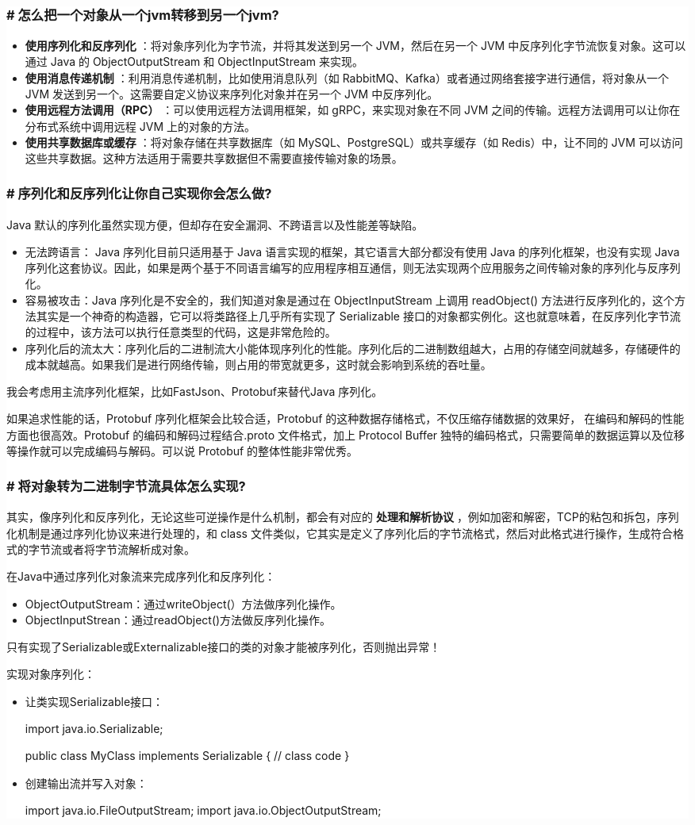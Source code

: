 ### # 怎么把一个对象从一个jvm转移到另一个jvm?

  * **使用序列化和反序列化** ：将对象序列化为字节流，并将其发送到另一个 JVM，然后在另一个 JVM 中反序列化字节流恢复对象。这可以通过 Java 的 ObjectOutputStream 和 ObjectInputStream 来实现。
  * **使用消息传递机制** ：利用消息传递机制，比如使用消息队列（如 RabbitMQ、Kafka）或者通过网络套接字进行通信，将对象从一个 JVM 发送到另一个。这需要自定义协议来序列化对象并在另一个 JVM 中反序列化。
  * **使用远程方法调用（RPC）** ：可以使用远程方法调用框架，如 gRPC，来实现对象在不同 JVM 之间的传输。远程方法调用可以让你在分布式系统中调用远程 JVM 上的对象的方法。
  * **使用共享数据库或缓存** ：将对象存储在共享数据库（如 MySQL、PostgreSQL）或共享缓存（如 Redis）中，让不同的 JVM 可以访问这些共享数据。这种方法适用于需要共享数据但不需要直接传输对象的场景。

### # 序列化和反序列化让你自己实现你会怎么做?

Java 默认的序列化虽然实现方便，但却存在安全漏洞、不跨语言以及性能差等缺陷。

  * 无法跨语言： Java 序列化目前只适用基于 Java 语言实现的框架，其它语言大部分都没有使用 Java 的序列化框架，也没有实现 Java 序列化这套协议。因此，如果是两个基于不同语言编写的应用程序相互通信，则无法实现两个应用服务之间传输对象的序列化与反序列化。
  * 容易被攻击：Java 序列化是不安全的，我们知道对象是通过在 ObjectInputStream 上调用 readObject() 方法进行反序列化的，这个方法其实是一个神奇的构造器，它可以将类路径上几乎所有实现了 Serializable 接口的对象都实例化。这也就意味着，在反序列化字节流的过程中，该方法可以执行任意类型的代码，这是非常危险的。
  * 序列化后的流太大：序列化后的二进制流大小能体现序列化的性能。序列化后的二进制数组越大，占用的存储空间就越多，存储硬件的成本就越高。如果我们是进行网络传输，则占用的带宽就更多，这时就会影响到系统的吞吐量。

我会考虑用主流序列化框架，比如FastJson、Protobuf来替代Java 序列化。

如果追求性能的话，Protobuf 序列化框架会比较合适，Protobuf 的这种数据存储格式，不仅压缩存储数据的效果好，
在编码和解码的性能方面也很高效。Protobuf 的编码和解码过程结合.proto 文件格式，加上 Protocol Buffer
独特的编码格式，只需要简单的数据运算以及位移等操作就可以完成编码与解码。可以说 Protobuf 的整体性能非常优秀。

### # 将对象转为二进制字节流具体怎么实现?

其实，像序列化和反序列化，无论这些可逆操作是什么机制，都会有对应的 **处理和解析协议**
，例如加密和解密，TCP的粘包和拆包，序列化机制是通过序列化协议来进行处理的，和 class
文件类似，它其实是定义了序列化后的字节流格式，然后对此格式进行操作，生成符合格式的字节流或者将字节流解析成对象。

在Java中通过序列化对象流来完成序列化和反序列化：

  * ObjectOutputStream：通过writeObject(）方法做序列化操作。
  * ObjectInputStrean：通过readObject()方法做反序列化操作。

只有实现了Serializable或Externalizable接口的类的对象才能被序列化，否则抛出异常！

实现对象序列化：

  * 让类实现Serializable接口：

    
    
    import java.io.Serializable;
    
    public class MyClass implements Serializable {
        // class code
    }
    

  * 创建输出流并写入对象：

    
    
    import java.io.FileOutputStream;
    import java.io.ObjectOutputStream;
    